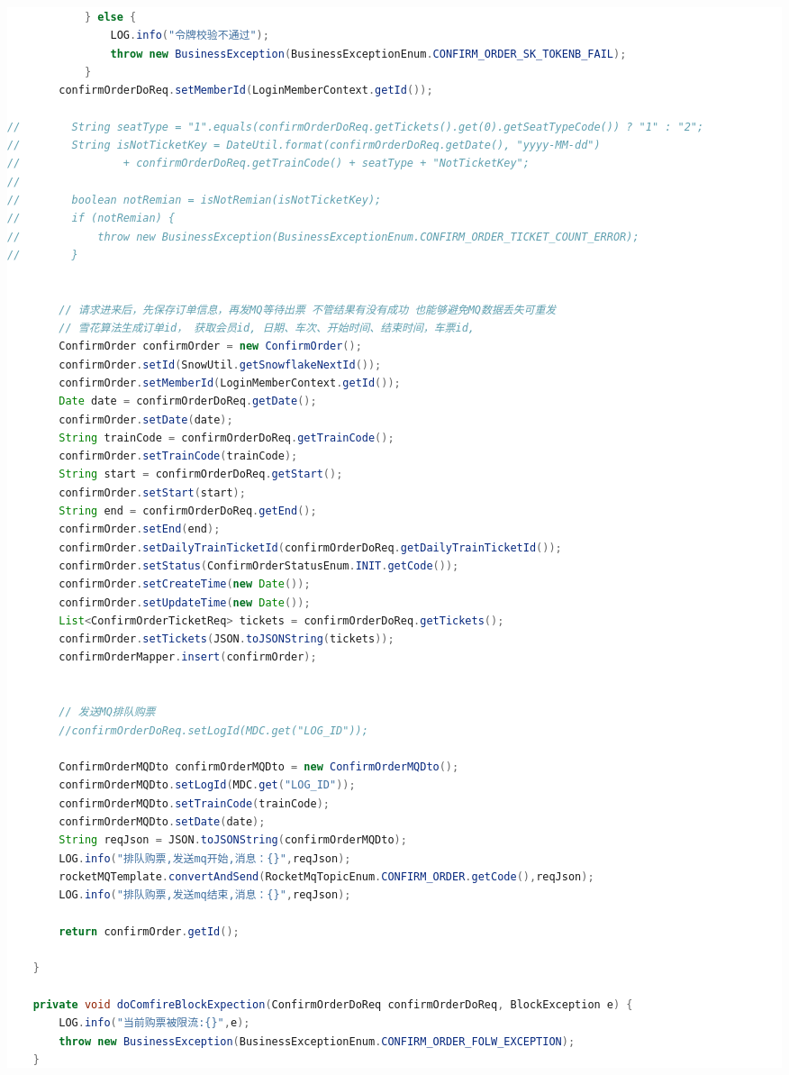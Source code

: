 ```java
            } else {
                LOG.info("令牌校验不通过");
                throw new BusinessException(BusinessExceptionEnum.CONFIRM_ORDER_SK_TOKENB_FAIL);
            }
        confirmOrderDoReq.setMemberId(LoginMemberContext.getId());

//        String seatType = "1".equals(confirmOrderDoReq.getTickets().get(0).getSeatTypeCode()) ? "1" : "2";
//        String isNotTicketKey = DateUtil.format(confirmOrderDoReq.getDate(), "yyyy-MM-dd")
//                + confirmOrderDoReq.getTrainCode() + seatType + "NotTicketKey";
//
//        boolean notRemian = isNotRemian(isNotTicketKey);
//        if (notRemian) {
//            throw new BusinessException(BusinessExceptionEnum.CONFIRM_ORDER_TICKET_COUNT_ERROR);
//        }


        // 请求进来后，先保存订单信息，再发MQ等待出票 不管结果有没有成功 也能够避免MQ数据丢失可重发
        // 雪花算法生成订单id， 获取会员id, 日期、车次、开始时间、结束时间，车票id,
        ConfirmOrder confirmOrder = new ConfirmOrder();
        confirmOrder.setId(SnowUtil.getSnowflakeNextId());
        confirmOrder.setMemberId(LoginMemberContext.getId());
        Date date = confirmOrderDoReq.getDate();
        confirmOrder.setDate(date);
        String trainCode = confirmOrderDoReq.getTrainCode();
        confirmOrder.setTrainCode(trainCode);
        String start = confirmOrderDoReq.getStart();
        confirmOrder.setStart(start);
        String end = confirmOrderDoReq.getEnd();
        confirmOrder.setEnd(end);
        confirmOrder.setDailyTrainTicketId(confirmOrderDoReq.getDailyTrainTicketId());
        confirmOrder.setStatus(ConfirmOrderStatusEnum.INIT.getCode());
        confirmOrder.setCreateTime(new Date());
        confirmOrder.setUpdateTime(new Date());
        List<ConfirmOrderTicketReq> tickets = confirmOrderDoReq.getTickets();
        confirmOrder.setTickets(JSON.toJSONString(tickets));
        confirmOrderMapper.insert(confirmOrder);


        // 发送MQ排队购票
        //confirmOrderDoReq.setLogId(MDC.get("LOG_ID"));

        ConfirmOrderMQDto confirmOrderMQDto = new ConfirmOrderMQDto();
        confirmOrderMQDto.setLogId(MDC.get("LOG_ID"));
        confirmOrderMQDto.setTrainCode(trainCode);
        confirmOrderMQDto.setDate(date);
        String reqJson = JSON.toJSONString(confirmOrderMQDto);
        LOG.info("排队购票,发送mq开始,消息：{}",reqJson);
        rocketMQTemplate.convertAndSend(RocketMqTopicEnum.CONFIRM_ORDER.getCode(),reqJson);
        LOG.info("排队购票,发送mq结束,消息：{}",reqJson);

        return confirmOrder.getId();

    }

    private void doComfireBlockExpection(ConfirmOrderDoReq confirmOrderDoReq, BlockException e) {
        LOG.info("当前购票被限流:{}",e);
        throw new BusinessException(BusinessExceptionEnum.CONFIRM_ORDER_FOLW_EXCEPTION);
    }
```
